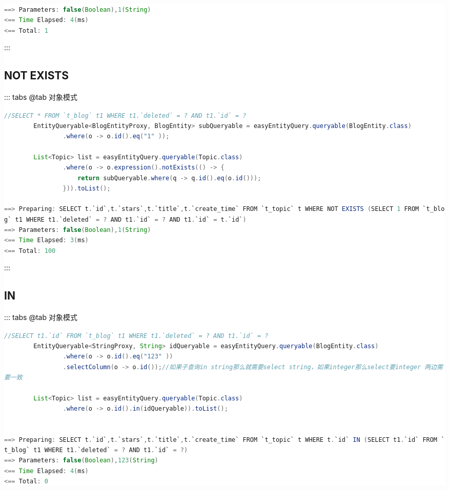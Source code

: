 ```java
==> Parameters: false(Boolean),1(String)
<== Time Elapsed: 4(ms)
<== Total: 1
```


::: 


## NOT EXISTS

::: tabs
@tab 对象模式
```java
//SELECT * FROM `t_blog` t1 WHERE t1.`deleted` = ? AND t1.`id` = ?
        EntityQueryable<BlogEntityProxy, BlogEntity> subQueryable = easyEntityQuery.queryable(BlogEntity.class)
                .where(o -> o.id().eq("1" ));

        List<Topic> list = easyEntityQuery.queryable(Topic.class)
                .where(o -> o.expression().notExists(() -> {
                    return subQueryable.where(q -> q.id().eq(o.id()));
                })).toList();

==> Preparing: SELECT t.`id`,t.`stars`,t.`title`,t.`create_time` FROM `t_topic` t WHERE NOT EXISTS (SELECT 1 FROM `t_blog` t1 WHERE t1.`deleted` = ? AND t1.`id` = ? AND t1.`id` = t.`id`)
==> Parameters: false(Boolean),1(String)
<== Time Elapsed: 3(ms)
<== Total: 100
```


::: 


## IN

::: tabs
@tab 对象模式

```java
//SELECT t1.`id` FROM `t_blog` t1 WHERE t1.`deleted` = ? AND t1.`id` = ?
        EntityQueryable<StringProxy, String> idQueryable = easyEntityQuery.queryable(BlogEntity.class)
                .where(o -> o.id().eq("123" ))
                .selectColumn(o -> o.id());//如果子查询in string那么就需要select string，如果integer那么select要integer 两边需要一致

        List<Topic> list = easyEntityQuery.queryable(Topic.class)
                .where(o -> o.id().in(idQueryable)).toList();


==> Preparing: SELECT t.`id`,t.`stars`,t.`title`,t.`create_time` FROM `t_topic` t WHERE t.`id` IN (SELECT t1.`id` FROM `t_blog` t1 WHERE t1.`deleted` = ? AND t1.`id` = ?)
==> Parameters: false(Boolean),123(String)
<== Time Elapsed: 4(ms)
<== Total: 0
```
